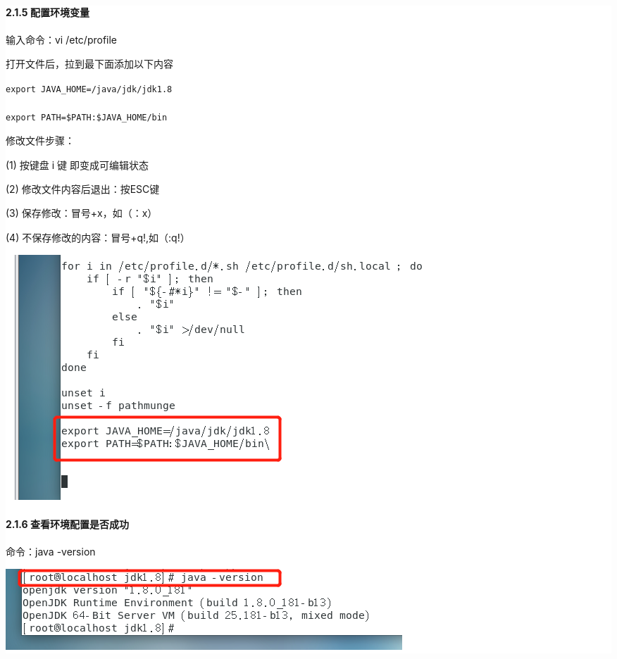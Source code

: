 

#### 2.1.5 配置环境变量

输入命令：vi /etc/profile

打开文件后，拉到最下面添加以下内容

```
export JAVA_HOME=/java/jdk/jdk1.8

export PATH=$PATH:$JAVA_HOME/bin
```



修改文件步骤：

(1) 按键盘 i 键 即变成可编辑状态

(2) 修改文件内容后退出：按ESC键

(3) 保存修改：冒号+x，如（：x）

(4) 不保存修改的内容：冒号+q!,如（:q!）

![](./img/operationManual/8.png)



#### 2.1.6 查看环境配置是否成功

命令：java -version

![](./img/operationManual/9.png)
